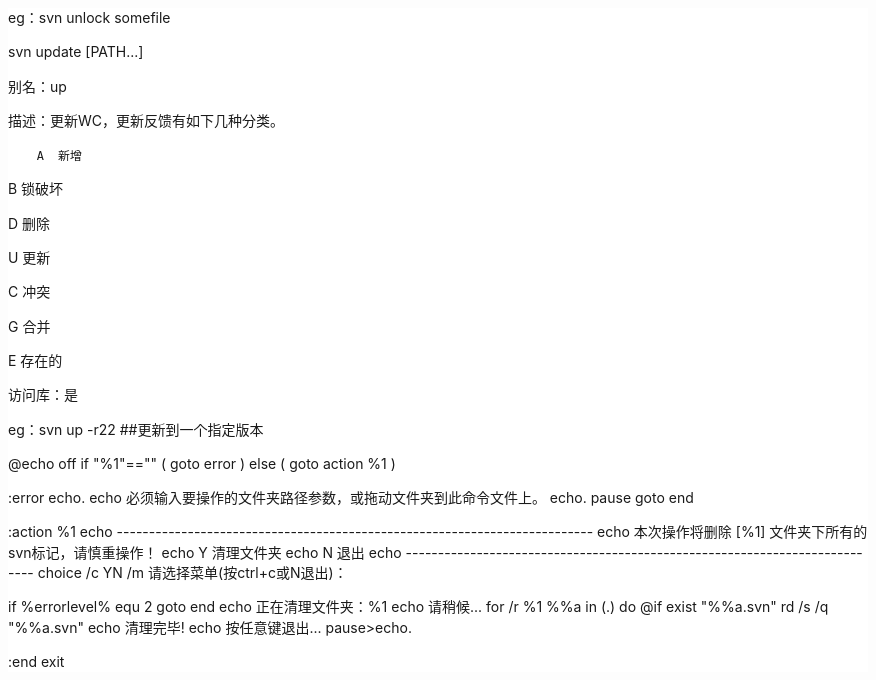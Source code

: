 eg：svn unlock somefile

 

svn update [PATH...]

别名：up

描述：更新WC，更新反馈有如下几种分类。

        A  新增

B  锁破坏

D  删除

U  更新

C  冲突

G  合并

E  存在的

访问库：是

eg：svn up -r22   ##更新到一个指定版本


@echo off
if "%1"=="" (
 goto error
 ) else (
  goto action %1
  )

  :error
  echo.
  echo 必须输入要操作的文件夹路径参数，或拖动文件夹到此命令文件上。
  echo.
  pause
  goto end

  :action %1
  echo --------------------------------------------------------------------------
  echo 本次操作将删除 [%1] 文件夹下所有的svn标记，请慎重操作！
  echo     Y 清理文件夹
  echo     N 退出
  echo ---------------------------------------------------------------------------
  choice /c YN /m 请选择菜单(按ctrl+c或N退出)：

  if %errorlevel% equ 2 goto end
  echo 正在清理文件夹：%1
  echo 请稍候...
  for /r %1 %%a in (.) do @if exist "%%a\.svn" rd /s /q "%%a\.svn"
  echo 清理完毕!
  echo 按任意键退出...
  pause>echo.

  :end
  exit
